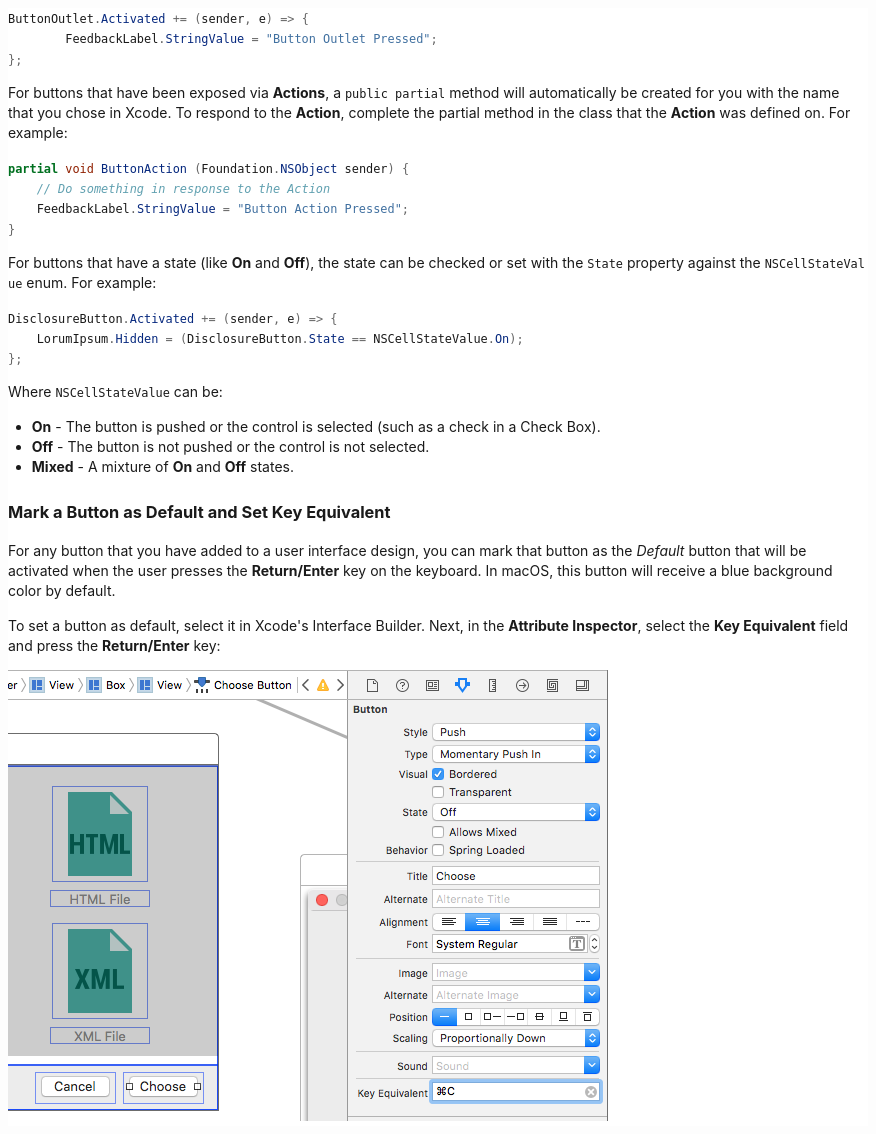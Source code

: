 ```csharp
ButtonOutlet.Activated += (sender, e) => {
		FeedbackLabel.StringValue = "Button Outlet Pressed";
};
```

For buttons that have been exposed via **Actions**, a `public partial` method will automatically be created for you with the name that you chose in Xcode. To respond to the **Action**, complete the partial method in the class that the **Action** was defined on. For example:

```csharp
partial void ButtonAction (Foundation.NSObject sender) {
	// Do something in response to the Action
	FeedbackLabel.StringValue = "Button Action Pressed";
}
```

For buttons that have a state (like **On** and **Off**), the state can be checked or set with the `State` property against the `NSCellStateValue` enum. For example:

```csharp
DisclosureButton.Activated += (sender, e) => {
	LorumIpsum.Hidden = (DisclosureButton.State == NSCellStateValue.On);
};
```

Where `NSCellStateValue` can be:

- **On** - The button is pushed or the control is selected (such as a check in a Check Box).
- **Off** - The button is not pushed or the control is not selected.
- **Mixed** - A mixture of **On** and **Off** states.

<a name="Mark-a-Button-as-Default-and-Set-Key-Equivalent" />

### Mark a Button as Default and Set Key Equivalent

For any button that you have added to a user interface design, you can mark that button as the _Default_ button that will be activated when the user presses the **Return/Enter** key on the keyboard. In macOS, this button will receive a blue background color by default.

To set a button as default, select it in Xcode's Interface Builder. Next, in the **Attribute Inspector**, select the **Key Equivalent** field and press the **Return/Enter** key:

[![](standard-controls-images/buttons03.png "Editing the Key Equivalent")](standard-controls-images/buttons03.png#lightbox)
